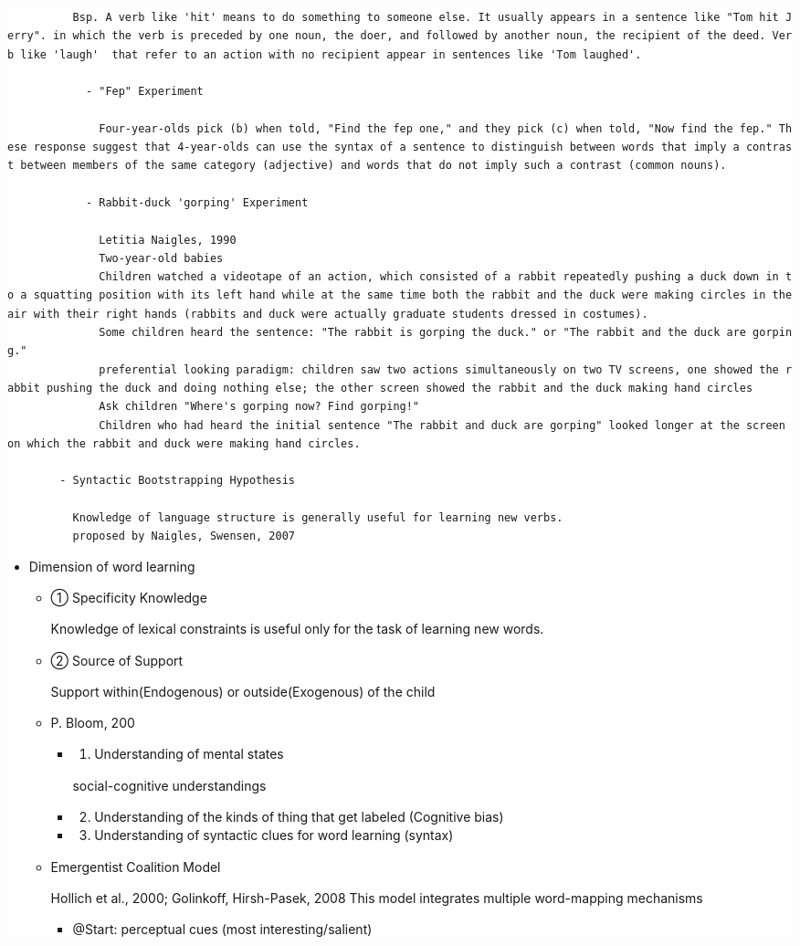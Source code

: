 			  Bsp. A verb like 'hit' means to do something to someone else. It usually appears in a sentence like "Tom hit Jerry". in which the verb is preceded by one noun, the doer, and followed by another noun, the recipient of the deed. Verb like 'laugh'  that refer to an action with no recipient appear in sentences like 'Tom laughed'.

				- "Fep" Experiment

				  Four-year-olds pick (b) when told, "Find the fep one," and they pick (c) when told, "Now find the fep." These response suggest that 4-year-olds can use the syntax of a sentence to distinguish between words that imply a contrast between members of the same category (adjective) and words that do not imply such a contrast (common nouns).

				- Rabbit-duck 'gorping' Experiment

				  Letitia Naigles, 1990
				  Two-year-old babies
				  Children watched a videotape of an action, which consisted of a rabbit repeatedly pushing a duck down in to a squatting position with its left hand while at the same time both the rabbit and the duck were making circles in the air with their right hands (rabbits and duck were actually graduate students dressed in costumes).
				  Some children heard the sentence: "The rabbit is gorping the duck." or "The rabbit and the duck are gorping."
				  preferential looking paradigm: children saw two actions simultaneously on two TV screens, one showed the rabbit pushing the duck and doing nothing else; the other screen showed the rabbit and the duck making hand circles
				  Ask children "Where's gorping now? Find gorping!"
				  Children who had heard the initial sentence "The rabbit and duck are gorping" looked longer at the screen on which the rabbit and duck were making hand circles.

			- Syntactic Bootstrapping Hypothesis

			  Knowledge of language structure is generally useful for learning new verbs.
			  proposed by Naigles, Swensen, 2007

- Dimension of word learning

	- ① Specificity Knowledge

	  Knowledge of lexical constraints is useful only for the task of learning new words.

	- ② Source of Support

	  Support within(Endogenous) or outside(Exogenous) of the child

	- P. Bloom, 200

		- 1) Understanding of mental states

		  social-cognitive understandings

		- 2) Understanding of the kinds of thing that get labeled (Cognitive bias)
		- 3) Understanding of syntactic clues for word learning (syntax)

	- Emergentist Coalition Model

	  Hollich et al., 2000; Golinkoff, Hirsh-Pasek, 2008
	  This model integrates multiple word-mapping mechanisms

		- @Start: perceptual cues (most interesting/salient)
